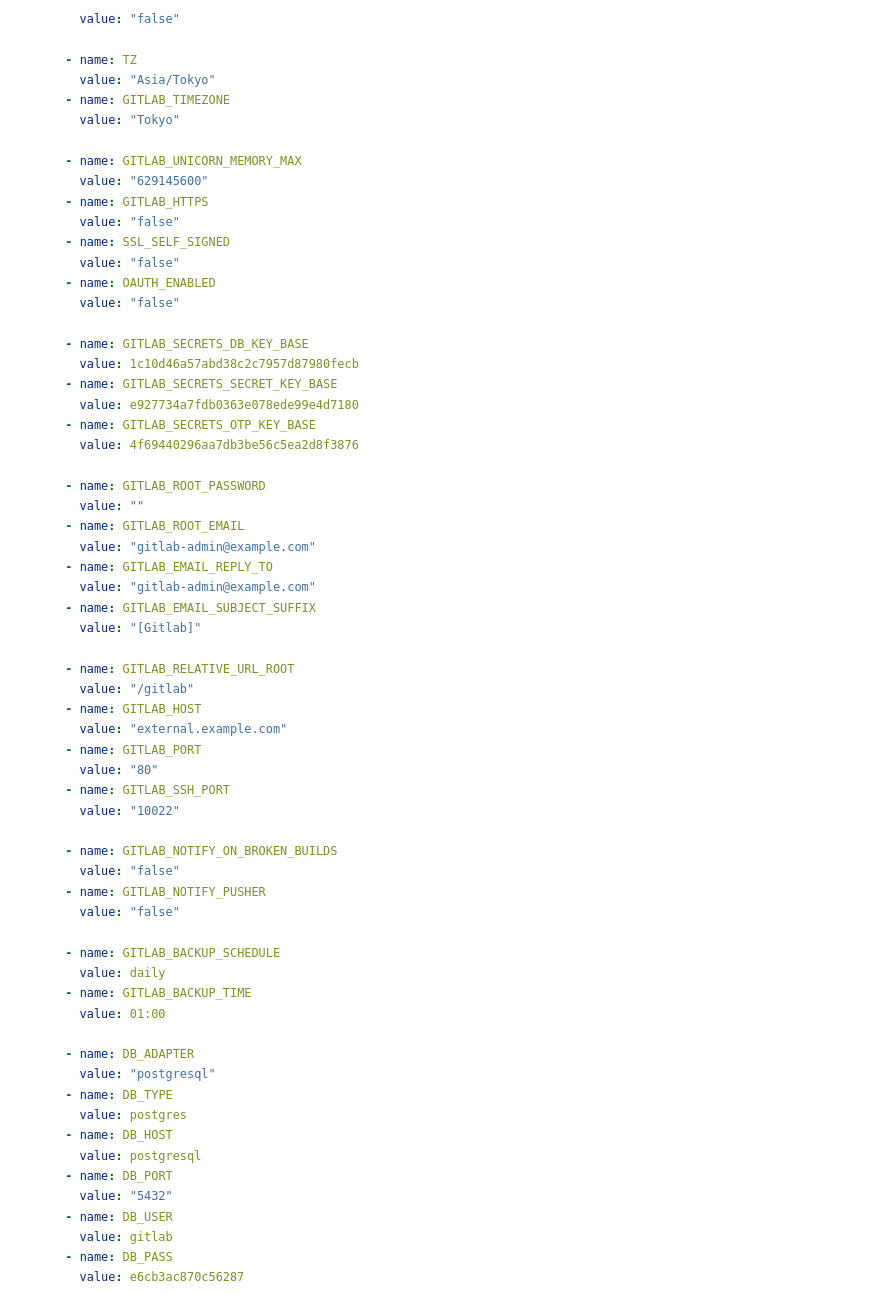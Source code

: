 ```yaml:gitlab-rc.yml
          value: "false"

        - name: TZ
          value: "Asia/Tokyo"
        - name: GITLAB_TIMEZONE
          value: "Tokyo"

        - name: GITLAB_UNICORN_MEMORY_MAX
          value: "629145600"
        - name: GITLAB_HTTPS
          value: "false"
        - name: SSL_SELF_SIGNED
          value: "false"
        - name: OAUTH_ENABLED
          value: "false"

        - name: GITLAB_SECRETS_DB_KEY_BASE                 
          value: 1c10d46a57abd38c2c7957d87980fecb
        - name: GITLAB_SECRETS_SECRET_KEY_BASE
          value: e927734a7fdb0363e078ede99e4d7180
        - name: GITLAB_SECRETS_OTP_KEY_BASE
          value: 4f69440296aa7db3be56c5ea2d8f3876
                                       
        - name: GITLAB_ROOT_PASSWORD     
          value: ""       
        - name: GITLAB_ROOT_EMAIL
          value: "gitlab-admin@example.com"
        - name: GITLAB_EMAIL_REPLY_TO 
          value: "gitlab-admin@example.com"
        - name: GITLAB_EMAIL_SUBJECT_SUFFIX
          value: "[Gitlab]"
                                   
        - name: GITLAB_RELATIVE_URL_ROOT
          value: "/gitlab"   
        - name: GITLAB_HOST    
          value: "external.example.com"
        - name: GITLAB_PORT          
          value: "80"             
        - name: GITLAB_SSH_PORT                   
          value: "10022"    
                                             
        - name: GITLAB_NOTIFY_ON_BROKEN_BUILDS
          value: "false"   
        - name: GITLAB_NOTIFY_PUSHER                       
          value: "false"                
                            
        - name: GITLAB_BACKUP_SCHEDULE       
          value: daily         
        - name: GITLAB_BACKUP_TIME          
          value: 01:00                 
                                                         
        - name: DB_ADAPTER
          value: "postgresql"
        - name: DB_TYPE
          value: postgres
        - name: DB_HOST
          value: postgresql
        - name: DB_PORT
          value: "5432"
        - name: DB_USER
          value: gitlab
        - name: DB_PASS
          value: e6cb3ac870c56287
```